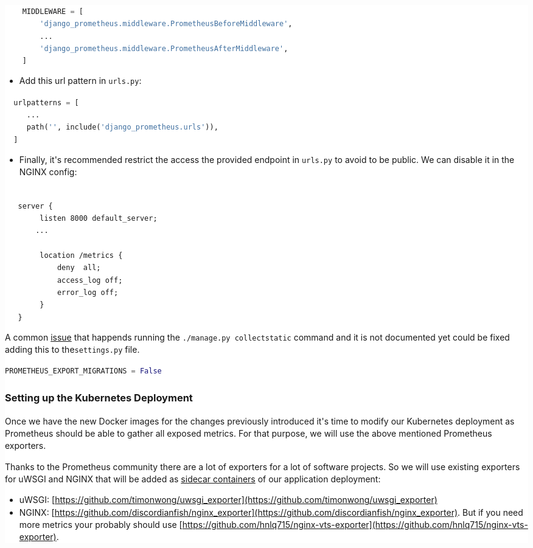 ```python
    MIDDLEWARE = [
        'django_prometheus.middleware.PrometheusBeforeMiddleware',
        ...
        'django_prometheus.middleware.PrometheusAfterMiddleware',
    ]
```

* Add this url pattern in `urls.py`:

```python
  urlpatterns = [
     ...
     path('', include('django_prometheus.urls')),
  ]
```

* Finally, it's recommended restrict the access the provided endpoint in `urls.py` to avoid to be public. We can disable it in the NGINX config:

```nginx

   server {
        listen 8000 default_server;
       ...

        location /metrics {
            deny  all;
            access_log off;
            error_log off;
        }
   }
```

A common [issue](https://github.com/korfuri/django-prometheus/issues/34) that happends running the `./manage.py collectstatic` command and it is not documented yet could be fixed adding this to the`settings.py` file.

```python
PROMETHEUS_EXPORT_MIGRATIONS = False
```

### Setting up the Kubernetes Deployment

Once we have the new Docker images for the changes previously introduced it's time to modify our Kubernetes deployment as Prometheus should be able to gather all exposed metrics. For that purpose, we will use the above mentioned Prometheus exporters.

Thanks to the Prometheus community there are a lot of exporters for a lot of software projects. So we will use existing exporters for uWSGI and NGINX that will be added as [sidecar containers](https://kubernetes.io/blog/2015/06/the-distributed-system-toolkit-patterns/) of our application deployment:

* uWSGI: [https://github.com/timonwong/uwsgi_exporter](https://github.com/timonwong/uwsgi_exporter)
* NGINX: [https://github.com/discordianfish/nginx_exporter](https://github.com/discordianfish/nginx_exporter). But if you need more metrics your probably should use [https://github.com/hnlq715/nginx-vts-exporter](https://github.com/hnlq715/nginx-vts-exporter).
